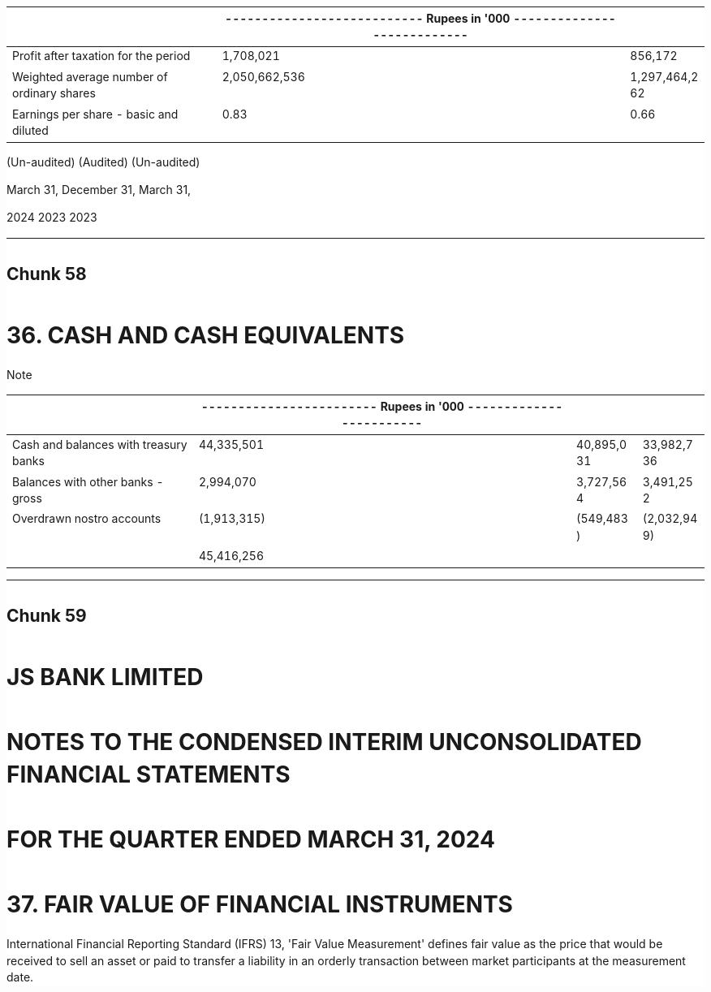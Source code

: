 | |--------------------------- Rupees in '000 ---------------------------| |
|---|---|---|
|Profit after taxation for the period|1,708,021|856,172|
|Weighted average number of ordinary shares|2,050,662,536|1,297,464,262|
|Earnings per share - basic and diluted|0.83|0.66|

(Un-audited) (Audited) (Un-audited)

March 31, December 31, March 31,

2024 2023 2023

---

## Chunk 58

# 36. CASH AND CASH EQUIVALENTS

Note

| |------------------------ Rupees in '000 ------------------------| | |
|---|---|---|---|
|Cash and balances with treasury banks|44,335,501|40,895,031|33,982,736|
|Balances with other banks - gross|2,994,070|3,727,564|3,491,252|
|Overdrawn nostro accounts|(1,913,315)|(549,483)|(2,032,949)|
| |45,416,256| | |

---

## Chunk 59

# JS BANK LIMITED

# NOTES TO THE CONDENSED INTERIM UNCONSOLIDATED FINANCIAL STATEMENTS

# FOR THE QUARTER ENDED MARCH 31, 2024

# 37. FAIR VALUE OF FINANCIAL INSTRUMENTS

International Financial Reporting Standard (IFRS) 13, 'Fair Value Measurement' defines fair value as the price that would be received to sell an asset or paid to transfer a liability in an orderly transaction between market participants at the measurement date.
